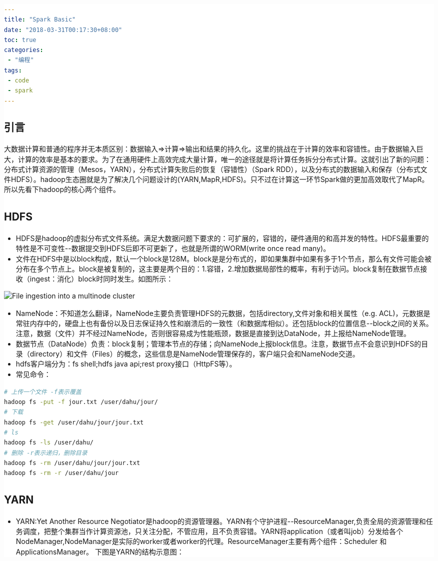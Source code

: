 ```yaml
---
title: "Spark Basic"
date: "2018-03-31T00:17:30+08:00"
toc: true
categories:
 - "编程"
tags:
 - code
 - spark
---
```


## 引言
大数据计算和普通的程序并无本质区别：数据输入=>计算=>输出和结果的持久化。这里的挑战在于计算的效率和容错性。由于数据输入巨大，计算的效率是基本的要求。为了在通用硬件上高效完成大量计算，唯一的途径就是将计算任务拆分分布式计算。这就引出了新的问题：分布式计算资源的管理（Mesos，YARN），分布式计算失败后的恢复（容错性）（Spark RDD），以及分布式的数据输入和保存（分布式文件HDFS）。hadoop生态圈就是为了解决几个问题设计的(YARN,MapR,HDFS)。只不过在计算这一环节Spark做的更加高效取代了MapR。所以先看下hadoop的核心两个组件。

##  HDFS
* HDFS是hadoop的虚拟分布式文件系统。满足大数据问题下要求的：可扩展的，容错的，硬件通用的和高并发的特性。HDFS最重要的特性是不可变性--数据提交到HDFS后即不可更新了，也就是所谓的WORM(write once read many)。
* 文件在HDFS中是以block构成，默认一个block是128M。block是是分布式的，即如果集群中如果有多于1个节点，那么有文件可能会被分布在多个节点上。block是被复制的，这主要是两个目的：1.容错，2.增加数据局部性的概率，有利于访问。block复制在数据节点接收（ingest：消化）block时同时发生。如图所示：

![File ingestion into a multinode cluster](/spark/File-ingestion-into-a-multinode-cluster.png)

* NameNode：不知道怎么翻译，NameNode主要负责管理HDFS的元数据，包括directory,文件对象和相关属性（e.g. ACL)，元数据是常驻内存中的，硬盘上也有备份以及日志保证持久性和崩溃后的一致性（和数据库相似）。还包括block的位置信息--block之间的关系。注意，数据（文件）并不经过NameNode，否则很容易成为性能瓶颈，数据是直接到达DataNode，并上报给NameNode管理。
* 数据节点（DataNode）负责：block复制；管理本节点的存储；向NameNode上报block信息。注意，数据节点不会意识到HDFS的目录（directory）和文件（Files）的概念，这些信息是NameNode管理保存的，客户端只会和NameNode交道。
* hdfs客户端分为：fs shell;hdfs java api;rest proxy接口（HttpFS等）。
* 常见命令：

```bash
# 上传一个文件 -f表示覆盖
hadoop fs -put -f jour.txt /user/dahu/jour/
# 下载
hadoop fs -get /user/dahu/jour/jour.txt
# ls
hadoop fs -ls /user/dahu/
# 删除 -r表示递归，删除目录
hadoop fs -rm /user/dahu/jour/jour.txt
hadoop fs -rm -r /user/dahu/jour
```
## YARN

* YARN:Yet Another Resource Negotiator是hadoop的资源管理器。YARN有个守护进程--ResourceManager,负责全局的资源管理和任务调度，把整个集群当作计算资源池，只关注分配，不管应用，且不负责容错。YARN将application（或者叫job）分发给各个NodeManager,NodeManager是实际的worker或者worker的代理。ResourceManager主要有两个组件：Scheduler 和 ApplicationsManager。 下图是YARN的结构示意图：
